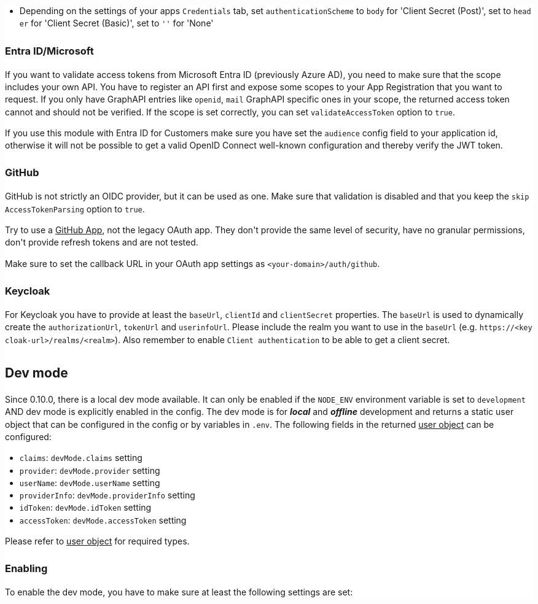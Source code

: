 - Depending on the settings of your apps `Credentials` tab, set `authenticationScheme` to `body` for 'Client Secret (Post)', set to `header` for 'Client Secret (Basic)', set to `''` for 'None'

### Entra ID/Microsoft

If you want to validate access tokens from Microsoft Entra ID (previously Azure AD), you need to make sure that the scope includes your own API. You have to register an API first and expose some scopes to your App Registration that you want to request. If you only have GraphAPI entries like `openid`, `mail` GraphAPI specific ones in your scope, the returned access token cannot and should not be verified. If the scope is set correctly, you can set `validateAccessToken` option to `true`.

If you use this module with Entra ID for Customers make sure you have set the `audience` config field to your application id, otherwise it will not be possible to get a valid OpenID Connect well-known configuration and thereby verify the JWT token.

### GitHub

GitHub is not strictly an OIDC provider, but it can be used as one. Make sure that validation is disabled and that you keep the `skipAccessTokenParsing` option to `true`.

Try to use a [GitHub App](https://docs.github.com/en/apps/oauth-apps/building-oauth-apps/differences-between-github-apps-and-oauth-apps), not the legacy OAuth app. They don't provide the same level of security, have no granular permissions, don't provide refresh tokens and are not tested.

Make sure to set the callback URL in your OAuth app settings as `<your-domain>/auth/github`.

### Keycloak

For Keycloak you have to provide at least the `baseUrl`, `clientId` and `clientSecret` properties. The `baseUrl` is used to dynamically create the `authorizationUrl`, `tokenUrl` and `userinfoUrl`.
Please include the realm you want to use in the `baseUrl` (e.g. `https://<keycloak-url>/realms/<realm>`).
Also remember to enable `Client authentication` to be able to get a client secret.

## Dev mode

Since 0.10.0, there is a local dev mode available. It can only be enabled if the `NODE_ENV` environment variable is set to `development` AND dev mode is explicitly enabled in the config. The dev mode is for ***local*** and ***offline*** development and returns a static user object that can be configured in the config or by variables in `.env`.
The following fields in the returned [user object](#user-object) can be configured:

- `claims`: `devMode.claims` setting
- `provider`: `devMode.provider` setting
- `userName`: `devMode.userName` setting
- `providerInfo`: `devMode.providerInfo` setting
- `idToken`: `devMode.idToken` setting
- `accessToken`: `devMode.accessToken` setting

Please refer to [user object](#user-object) for required types.

### Enabling

To enable the dev mode, you have to make sure at least the following settings are set:
